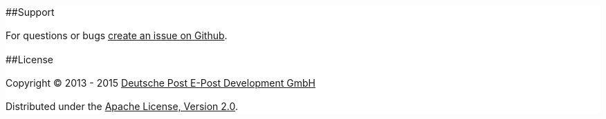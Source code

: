 

##Support

For questions or bugs [create an issue on Github](https://github.com/epost-dev/opennebula-puppet-module/issues/new).

##License

Copyright © 2013 - 2015 [Deutsche Post E-Post Development GmbH](http://epost.de)

Distributed under the [Apache License, Version 2.0](http://www.apache.org/licenses/LICENSE-2.0).
